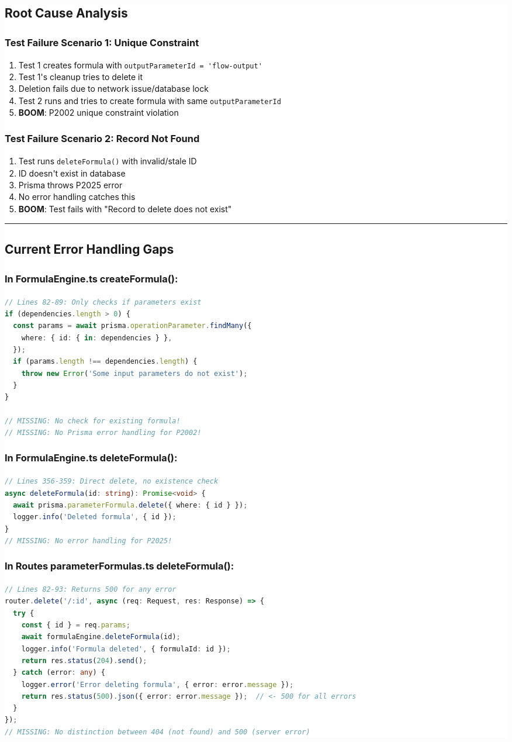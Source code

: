
## Root Cause Analysis

### Test Failure Scenario 1: Unique Constraint
1. Test 1 creates formula with `outputParameterId = 'flow-output'`
2. Test 1's cleanup tries to delete it
3. Deletion fails due to network issue/database lock
4. Test 2 runs and tries to create formula with same `outputParameterId`
5. **BOOM**: P2002 unique constraint violation

### Test Failure Scenario 2: Record Not Found
1. Test runs `deleteFormula()` with invalid/stale ID
2. ID doesn't exist in database
3. Prisma throws P2025 error
4. No error handling catches this
5. **BOOM**: Test fails with "Record to delete does not exist"

---

## Current Error Handling Gaps

### In FormulaEngine.ts createFormula():
```typescript
// Lines 82-89: Only checks if parameters exist
if (dependencies.length > 0) {
  const params = await prisma.operationParameter.findMany({
    where: { id: { in: dependencies } },
  });
  if (params.length !== dependencies.length) {
    throw new Error('Some input parameters do not exist');
  }
}

// MISSING: No check for existing formula!
// MISSING: No Prisma error handling for P2002!
```

### In FormulaEngine.ts deleteFormula():
```typescript
// Lines 356-359: Direct delete, no existence check
async deleteFormula(id: string): Promise<void> {
  await prisma.parameterFormula.delete({ where: { id } });
  logger.info('Deleted formula', { id });
}
// MISSING: No error handling for P2025!
```

### In Routes parameterFormulas.ts deleteFormula():
```typescript
// Lines 82-93: Returns 500 for any error
router.delete('/:id', async (req: Request, res: Response) => {
  try {
    const { id } = req.params;
    await formulaEngine.deleteFormula(id);
    logger.info('Formula deleted', { formulaId: id });
    return res.status(204).send();
  } catch (error: any) {
    logger.error('Error deleting formula', { error: error.message });
    return res.status(500).json({ error: error.message });  // <- 500 for all errors
  }
});
// MISSING: No distinction between 404 (not found) and 500 (server error)
```